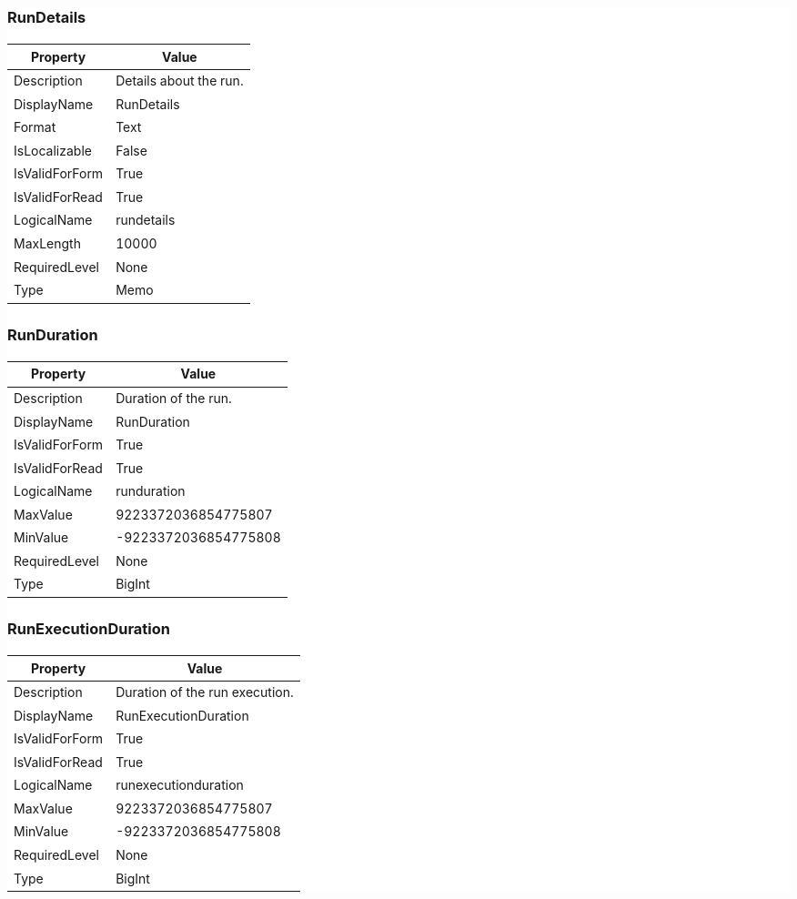 
### <a name="BKMK_RunDetails"></a> RunDetails

|Property|Value|
|--------|-----|
|Description|Details about the run.|
|DisplayName|RunDetails|
|Format|Text|
|IsLocalizable|False|
|IsValidForForm|True|
|IsValidForRead|True|
|LogicalName|rundetails|
|MaxLength|10000|
|RequiredLevel|None|
|Type|Memo|


### <a name="BKMK_RunDuration"></a> RunDuration

|Property|Value|
|--------|-----|
|Description|Duration of the run.|
|DisplayName|RunDuration|
|IsValidForForm|True|
|IsValidForRead|True|
|LogicalName|runduration|
|MaxValue|9223372036854775807|
|MinValue|-9223372036854775808|
|RequiredLevel|None|
|Type|BigInt|


### <a name="BKMK_RunExecutionDuration"></a> RunExecutionDuration

|Property|Value|
|--------|-----|
|Description|Duration of the run execution.|
|DisplayName|RunExecutionDuration|
|IsValidForForm|True|
|IsValidForRead|True|
|LogicalName|runexecutionduration|
|MaxValue|9223372036854775807|
|MinValue|-9223372036854775808|
|RequiredLevel|None|
|Type|BigInt|